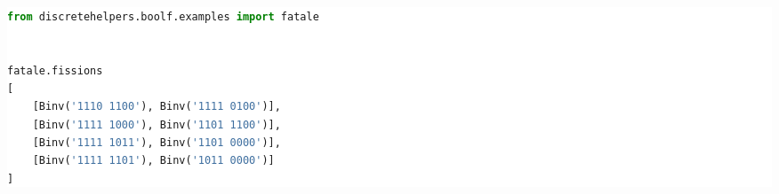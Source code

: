 ```python
from discretehelpers.boolf.examples import fatale


fatale.fissions
[
    [Binv('1110 1100'), Binv('1111 0100')],
    [Binv('1111 1000'), Binv('1101 1100')],
    [Binv('1111 1011'), Binv('1101 0000')],
    [Binv('1111 1101'), Binv('1011 0000')]
]
```